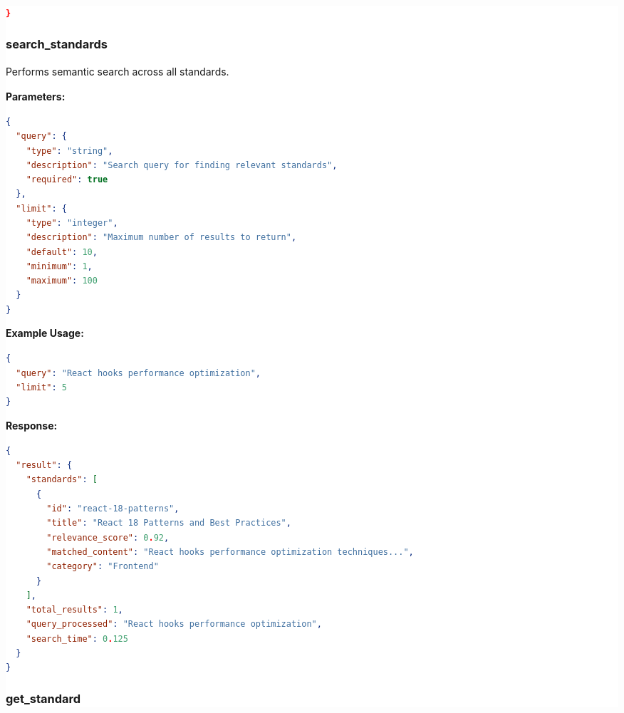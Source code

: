 ```json
}
```

### search_standards

Performs semantic search across all standards.

**Parameters:**
```json
{
  "query": {
    "type": "string",
    "description": "Search query for finding relevant standards",
    "required": true
  },
  "limit": {
    "type": "integer",
    "description": "Maximum number of results to return",
    "default": 10,
    "minimum": 1,
    "maximum": 100
  }
}
```

**Example Usage:**
```json
{
  "query": "React hooks performance optimization",
  "limit": 5
}
```

**Response:**
```json
{
  "result": {
    "standards": [
      {
        "id": "react-18-patterns",
        "title": "React 18 Patterns and Best Practices",
        "relevance_score": 0.92,
        "matched_content": "React hooks performance optimization techniques...",
        "category": "Frontend"
      }
    ],
    "total_results": 1,
    "query_processed": "React hooks performance optimization",
    "search_time": 0.125
  }
}
```

### get_standard
